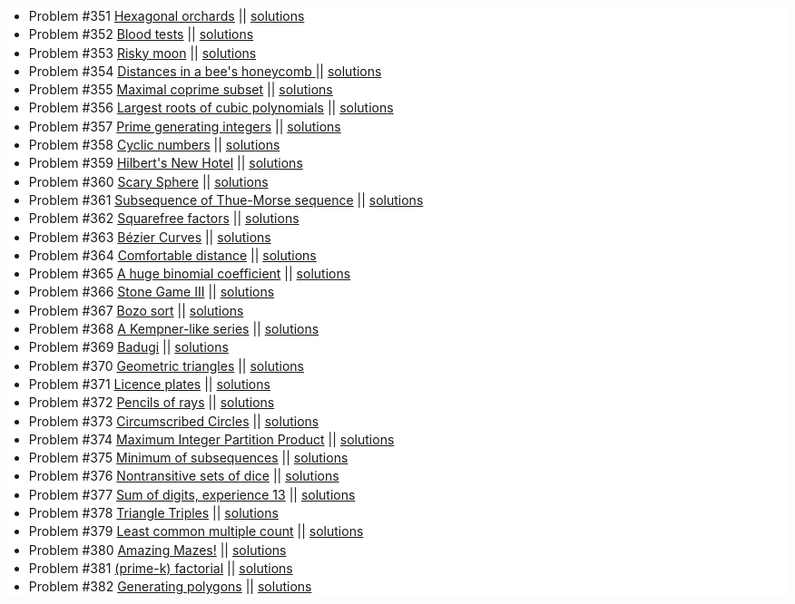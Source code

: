 - Problem #351 [Hexagonal orchards](https://projecteuler.net/problem=351)   ||   [solutions](https://github.com/moghya/hacktoberfest-projecteuler/tree/master/solutions/problem-351)
- Problem #352 [Blood tests](https://projecteuler.net/problem=352)   ||   [solutions](https://github.com/moghya/hacktoberfest-projecteuler/tree/master/solutions/problem-352)
- Problem #353 [Risky moon](https://projecteuler.net/problem=353)   ||   [solutions](https://github.com/moghya/hacktoberfest-projecteuler/tree/master/solutions/problem-353)
- Problem #354 [Distances in a bee's honeycomb ](https://projecteuler.net/problem=354)   ||   [solutions](https://github.com/moghya/hacktoberfest-projecteuler/tree/master/solutions/problem-354)
- Problem #355 [Maximal coprime subset](https://projecteuler.net/problem=355)   ||   [solutions](https://github.com/moghya/hacktoberfest-projecteuler/tree/master/solutions/problem-355)
- Problem #356 [Largest roots of cubic polynomials](https://projecteuler.net/problem=356)   ||   [solutions](https://github.com/moghya/hacktoberfest-projecteuler/tree/master/solutions/problem-356)
- Problem #357 [Prime generating integers](https://projecteuler.net/problem=357)   ||   [solutions](https://github.com/moghya/hacktoberfest-projecteuler/tree/master/solutions/problem-357)
- Problem #358 [Cyclic numbers](https://projecteuler.net/problem=358)   ||   [solutions](https://github.com/moghya/hacktoberfest-projecteuler/tree/master/solutions/problem-358)
- Problem #359 [Hilbert's New Hotel](https://projecteuler.net/problem=359)   ||   [solutions](https://github.com/moghya/hacktoberfest-projecteuler/tree/master/solutions/problem-359)
- Problem #360 [Scary Sphere](https://projecteuler.net/problem=360)   ||   [solutions](https://github.com/moghya/hacktoberfest-projecteuler/tree/master/solutions/problem-360)
- Problem #361 [Subsequence of Thue-Morse sequence](https://projecteuler.net/problem=361)   ||   [solutions](https://github.com/moghya/hacktoberfest-projecteuler/tree/master/solutions/problem-361)
- Problem #362 [Squarefree factors](https://projecteuler.net/problem=362)   ||   [solutions](https://github.com/moghya/hacktoberfest-projecteuler/tree/master/solutions/problem-362)
- Problem #363 [Bézier Curves](https://projecteuler.net/problem=363)   ||   [solutions](https://github.com/moghya/hacktoberfest-projecteuler/tree/master/solutions/problem-363)
- Problem #364 [Comfortable distance](https://projecteuler.net/problem=364)   ||   [solutions](https://github.com/moghya/hacktoberfest-projecteuler/tree/master/solutions/problem-364)
- Problem #365 [A huge binomial coefficient](https://projecteuler.net/problem=365)   ||   [solutions](https://github.com/moghya/hacktoberfest-projecteuler/tree/master/solutions/problem-365)
- Problem #366 [Stone Game III](https://projecteuler.net/problem=366)   ||   [solutions](https://github.com/moghya/hacktoberfest-projecteuler/tree/master/solutions/problem-366)
- Problem #367 [Bozo sort](https://projecteuler.net/problem=367)   ||   [solutions](https://github.com/moghya/hacktoberfest-projecteuler/tree/master/solutions/problem-367)
- Problem #368 [A Kempner-like series](https://projecteuler.net/problem=368)   ||   [solutions](https://github.com/moghya/hacktoberfest-projecteuler/tree/master/solutions/problem-368)
- Problem #369 [Badugi](https://projecteuler.net/problem=369)   ||   [solutions](https://github.com/moghya/hacktoberfest-projecteuler/tree/master/solutions/problem-369)
- Problem #370 [Geometric triangles](https://projecteuler.net/problem=370)   ||   [solutions](https://github.com/moghya/hacktoberfest-projecteuler/tree/master/solutions/problem-370)
- Problem #371 [Licence plates](https://projecteuler.net/problem=371)   ||   [solutions](https://github.com/moghya/hacktoberfest-projecteuler/tree/master/solutions/problem-371)
- Problem #372 [Pencils of rays](https://projecteuler.net/problem=372)   ||   [solutions](https://github.com/moghya/hacktoberfest-projecteuler/tree/master/solutions/problem-372)
- Problem #373 [Circumscribed Circles](https://projecteuler.net/problem=373)   ||   [solutions](https://github.com/moghya/hacktoberfest-projecteuler/tree/master/solutions/problem-373)
- Problem #374 [Maximum Integer Partition Product](https://projecteuler.net/problem=374)   ||   [solutions](https://github.com/moghya/hacktoberfest-projecteuler/tree/master/solutions/problem-374)
- Problem #375 [Minimum of subsequences](https://projecteuler.net/problem=375)   ||   [solutions](https://github.com/moghya/hacktoberfest-projecteuler/tree/master/solutions/problem-375)
- Problem #376 [Nontransitive sets of dice](https://projecteuler.net/problem=376)   ||   [solutions](https://github.com/moghya/hacktoberfest-projecteuler/tree/master/solutions/problem-376)
- Problem #377 [Sum of digits, experience 13](https://projecteuler.net/problem=377)   ||   [solutions](https://github.com/moghya/hacktoberfest-projecteuler/tree/master/solutions/problem-377)
- Problem #378 [Triangle Triples](https://projecteuler.net/problem=378)   ||   [solutions](https://github.com/moghya/hacktoberfest-projecteuler/tree/master/solutions/problem-378)
- Problem #379 [Least common multiple count](https://projecteuler.net/problem=379)   ||   [solutions](https://github.com/moghya/hacktoberfest-projecteuler/tree/master/solutions/problem-379)
- Problem #380 [Amazing Mazes!](https://projecteuler.net/problem=380)   ||   [solutions](https://github.com/moghya/hacktoberfest-projecteuler/tree/master/solutions/problem-380)
- Problem #381 [(prime-k) factorial](https://projecteuler.net/problem=381)   ||   [solutions](https://github.com/moghya/hacktoberfest-projecteuler/tree/master/solutions/problem-381)
- Problem #382 [Generating polygons](https://projecteuler.net/problem=382)   ||   [solutions](https://github.com/moghya/hacktoberfest-projecteuler/tree/master/solutions/problem-382)